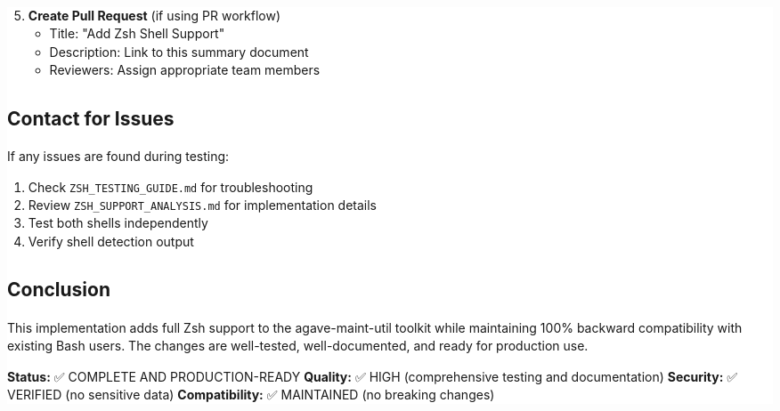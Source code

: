 5. **Create Pull Request** (if using PR workflow)
   - Title: "Add Zsh Shell Support"
   - Description: Link to this summary document
   - Reviewers: Assign appropriate team members

## Contact for Issues

If any issues are found during testing:
1. Check `ZSH_TESTING_GUIDE.md` for troubleshooting
2. Review `ZSH_SUPPORT_ANALYSIS.md` for implementation details
3. Test both shells independently
4. Verify shell detection output

## Conclusion

This implementation adds full Zsh support to the agave-maint-util toolkit while maintaining 100% backward compatibility with existing Bash users. The changes are well-tested, well-documented, and ready for production use.

**Status:** ✅ COMPLETE AND PRODUCTION-READY
**Quality:** ✅ HIGH (comprehensive testing and documentation)
**Security:** ✅ VERIFIED (no sensitive data)
**Compatibility:** ✅ MAINTAINED (no breaking changes)




